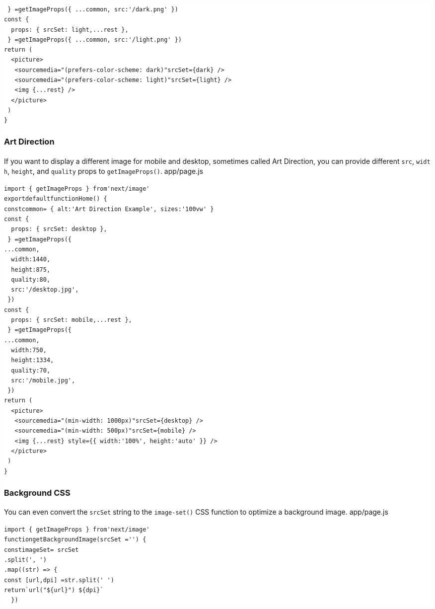 ```
 } =getImageProps({ ...common, src:'/dark.png' })
const {
  props: { srcSet: light,...rest },
 } =getImageProps({ ...common, src:'/light.png' })
return (
  <picture>
   <sourcemedia="(prefers-color-scheme: dark)"srcSet={dark} />
   <sourcemedia="(prefers-color-scheme: light)"srcSet={light} />
   <img {...rest} />
  </picture>
 )
}
```

### Art Direction
If you want to display a different image for mobile and desktop, sometimes called Art Direction, you can provide different `src`, `width`, `height`, and `quality` props to `getImageProps()`.
app/page.js
```
import { getImageProps } from'next/image'
exportdefaultfunctionHome() {
constcommon= { alt:'Art Direction Example', sizes:'100vw' }
const {
  props: { srcSet: desktop },
 } =getImageProps({
...common,
  width:1440,
  height:875,
  quality:80,
  src:'/desktop.jpg',
 })
const {
  props: { srcSet: mobile,...rest },
 } =getImageProps({
...common,
  width:750,
  height:1334,
  quality:70,
  src:'/mobile.jpg',
 })
return (
  <picture>
   <sourcemedia="(min-width: 1000px)"srcSet={desktop} />
   <sourcemedia="(min-width: 500px)"srcSet={mobile} />
   <img {...rest} style={{ width:'100%', height:'auto' }} />
  </picture>
 )
}
```

### Background CSS
You can even convert the `srcSet` string to the `image-set()` CSS function to optimize a background image.
app/page.js
```
import { getImageProps } from'next/image'
functiongetBackgroundImage(srcSet ='') {
constimageSet= srcSet
.split(', ')
.map((str) => {
const [url,dpi] =str.split(' ')
return`url("${url}") ${dpi}`
  })
```